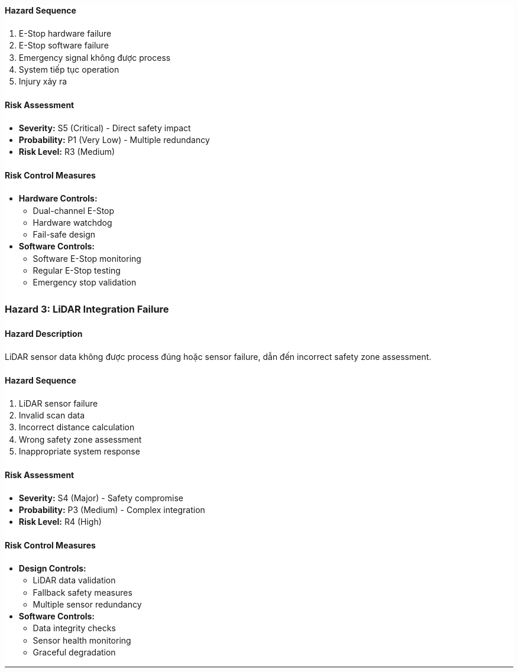 #### **Hazard Sequence**
1. E-Stop hardware failure
2. E-Stop software failure
3. Emergency signal không được process
4. System tiếp tục operation
5. Injury xảy ra

#### **Risk Assessment**
- **Severity:** S5 (Critical) - Direct safety impact
- **Probability:** P1 (Very Low) - Multiple redundancy
- **Risk Level:** R3 (Medium)

#### **Risk Control Measures**
- **Hardware Controls:**
  - Dual-channel E-Stop
  - Hardware watchdog
  - Fail-safe design
- **Software Controls:**
  - Software E-Stop monitoring
  - Regular E-Stop testing
  - Emergency stop validation

### **Hazard 3: LiDAR Integration Failure**

#### **Hazard Description**
LiDAR sensor data không được process đúng hoặc sensor failure, dẫn đến incorrect safety zone assessment.

#### **Hazard Sequence**
1. LiDAR sensor failure
2. Invalid scan data
3. Incorrect distance calculation
4. Wrong safety zone assessment
5. Inappropriate system response

#### **Risk Assessment**
- **Severity:** S4 (Major) - Safety compromise
- **Probability:** P3 (Medium) - Complex integration
- **Risk Level:** R4 (High)

#### **Risk Control Measures**
- **Design Controls:**
  - LiDAR data validation
  - Fallback safety measures
  - Multiple sensor redundancy
- **Software Controls:**
  - Data integrity checks
  - Sensor health monitoring
  - Graceful degradation

---
